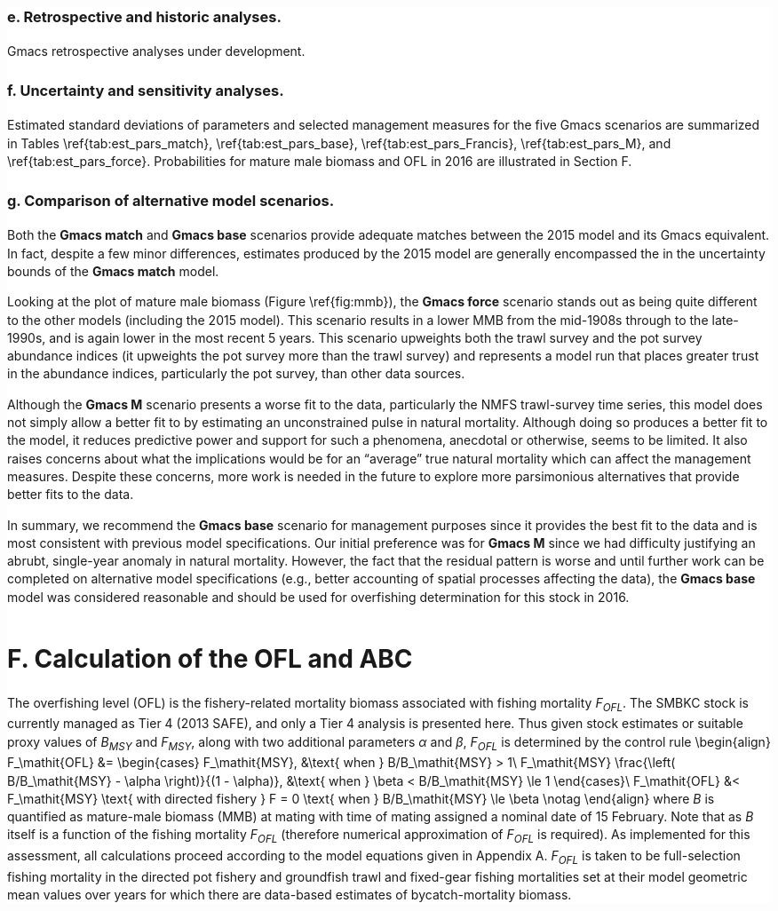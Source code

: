### e. Retrospective and historic analyses.

Gmacs retrospective analyses under development.

### f. Uncertainty and sensitivity analyses.

Estimated standard deviations of parameters and selected management measures for the five Gmacs scenarios are summarized in Tables \ref{tab:est_pars_match}, \ref{tab:est_pars_base}, \ref{tab:est_pars_Francis}, \ref{tab:est_pars_M}, and \ref{tab:est_pars_force}. Probabilities for mature male biomass and OFL in 2016 are illustrated in Section F.

### g. Comparison of alternative model scenarios.

Both the **Gmacs match** and **Gmacs base** scenarios provide adequate matches between the 2015 model and its Gmacs equivalent. In fact, despite a few minor differences, estimates produced by the 2015 model are generally encompassed the in the uncertainty bounds of the **Gmacs match** model.

Looking at the plot of mature male biomass (Figure \ref{fig:mmb}), the **Gmacs force** scenario stands out as being quite different to the other models (including the 2015 model). This scenario results in a lower MMB from the mid-1908s through to the late-1990s, and is again lower in the most recent 5 years. This scenario upweights both the trawl survey and the pot survey abundance indices (it upweights the pot survey more than the trawl survey) and represents a model run that places greater trust in the abundance indices, particularly the pot survey, than other data sources.

Although the **Gmacs M** scenario presents a worse fit to the data, particularly the NMFS trawl-survey time series, this model does not simply allow a better fit to by estimating an unconstrained pulse in natural mortality. Although doing so produces a better fit to the model, it reduces predictive power and support for such a phenomena, anecdotal or otherwise, seems to be limited. It also raises concerns about what the implications would be for an “average” true natural mortality which can affect the management measures. Despite these concerns, more work is needed in the future to explore more parsimonious alternatives that provide better fits to the data.

In summary, we recommend the **Gmacs base** scenario for management purposes since it provides the best fit to the data and is most consistent with previous model specifications. Our initial preference was for **Gmacs M** since we had difficulty justifying an abrubt, single-year anomaly in natural mortality.  However, the fact that the residual pattern is worse and until further work can be completed on alternative model specifications (e.g., better accounting of spatial processes affecting the data), the **Gmacs base** model was considered reasonable and should be used for overfishing determination for this stock in 2016.


# F. Calculation of the OFL and ABC

The overfishing level (OFL) is the fishery-related mortality biomass associated with fishing mortality $F_\mathit{OFL}$. The SMBKC stock is currently managed as Tier 4 (2013 SAFE), and only a Tier 4 analysis is presented here. Thus given stock estimates or suitable proxy values of $B_\mathit{MSY}$ and $F_\mathit{MSY}$, along with two additional parameters $\alpha$ and $\beta$, $F_\mathit{OFL}$ is determined by the control rule
\begin{align}
    F_\mathit{OFL} &= 
    \begin{cases}
        F_\mathit{MSY}, &\text{ when } B/B_\mathit{MSY} > 1\\
        F_\mathit{MSY} \frac{\left( B/B_\mathit{MSY} - \alpha \right)}{(1 - \alpha)}, &\text{ when } \beta < B/B_\mathit{MSY} \le 1
    \end{cases}\\
    F_\mathit{OFL} &< F_\mathit{MSY} \text{ with directed fishery } F = 0 \text{ when } B/B_\mathit{MSY} \le \beta \notag
\end{align}
where $B$ is quantified as mature-male biomass (MMB) at mating with time of mating assigned a nominal date of 15 February. Note that as $B$ itself is a function of the fishing mortality $F_\mathit{OFL}$ (therefore numerical approximation of $F_\mathit{OFL}$ is required). As implemented for this assessment, all calculations proceed according to the model equations given in Appendix A. $F_\mathit{OFL}$ is taken to be full-selection fishing mortality in the directed pot fishery and groundfish trawl and fixed-gear fishing mortalities set at their model geometric mean values over years for which there are data-based estimates of bycatch-mortality biomass.